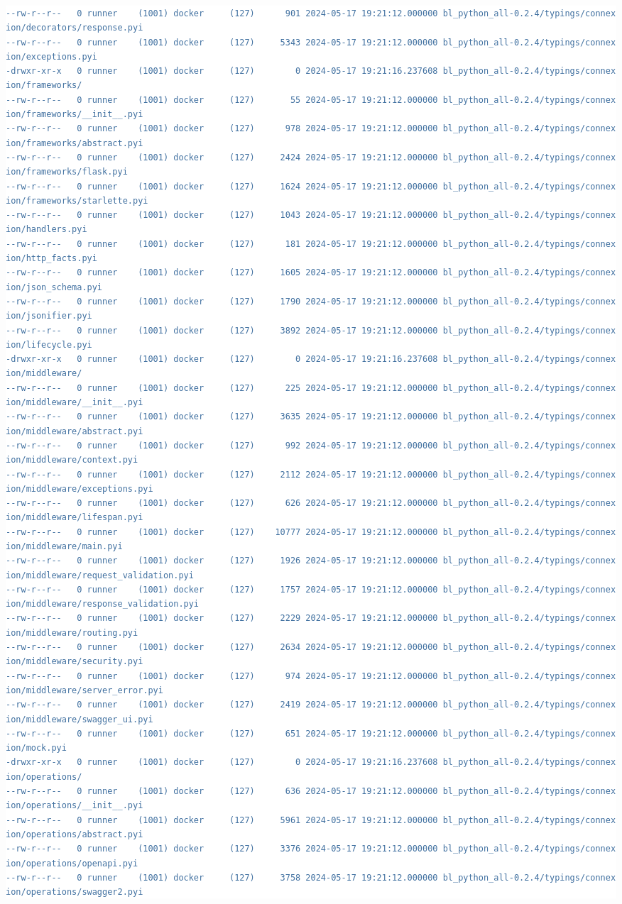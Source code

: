 ```diff
--rw-r--r--   0 runner    (1001) docker     (127)      901 2024-05-17 19:21:12.000000 bl_python_all-0.2.4/typings/connexion/decorators/response.pyi
--rw-r--r--   0 runner    (1001) docker     (127)     5343 2024-05-17 19:21:12.000000 bl_python_all-0.2.4/typings/connexion/exceptions.pyi
-drwxr-xr-x   0 runner    (1001) docker     (127)        0 2024-05-17 19:21:16.237608 bl_python_all-0.2.4/typings/connexion/frameworks/
--rw-r--r--   0 runner    (1001) docker     (127)       55 2024-05-17 19:21:12.000000 bl_python_all-0.2.4/typings/connexion/frameworks/__init__.pyi
--rw-r--r--   0 runner    (1001) docker     (127)      978 2024-05-17 19:21:12.000000 bl_python_all-0.2.4/typings/connexion/frameworks/abstract.pyi
--rw-r--r--   0 runner    (1001) docker     (127)     2424 2024-05-17 19:21:12.000000 bl_python_all-0.2.4/typings/connexion/frameworks/flask.pyi
--rw-r--r--   0 runner    (1001) docker     (127)     1624 2024-05-17 19:21:12.000000 bl_python_all-0.2.4/typings/connexion/frameworks/starlette.pyi
--rw-r--r--   0 runner    (1001) docker     (127)     1043 2024-05-17 19:21:12.000000 bl_python_all-0.2.4/typings/connexion/handlers.pyi
--rw-r--r--   0 runner    (1001) docker     (127)      181 2024-05-17 19:21:12.000000 bl_python_all-0.2.4/typings/connexion/http_facts.pyi
--rw-r--r--   0 runner    (1001) docker     (127)     1605 2024-05-17 19:21:12.000000 bl_python_all-0.2.4/typings/connexion/json_schema.pyi
--rw-r--r--   0 runner    (1001) docker     (127)     1790 2024-05-17 19:21:12.000000 bl_python_all-0.2.4/typings/connexion/jsonifier.pyi
--rw-r--r--   0 runner    (1001) docker     (127)     3892 2024-05-17 19:21:12.000000 bl_python_all-0.2.4/typings/connexion/lifecycle.pyi
-drwxr-xr-x   0 runner    (1001) docker     (127)        0 2024-05-17 19:21:16.237608 bl_python_all-0.2.4/typings/connexion/middleware/
--rw-r--r--   0 runner    (1001) docker     (127)      225 2024-05-17 19:21:12.000000 bl_python_all-0.2.4/typings/connexion/middleware/__init__.pyi
--rw-r--r--   0 runner    (1001) docker     (127)     3635 2024-05-17 19:21:12.000000 bl_python_all-0.2.4/typings/connexion/middleware/abstract.pyi
--rw-r--r--   0 runner    (1001) docker     (127)      992 2024-05-17 19:21:12.000000 bl_python_all-0.2.4/typings/connexion/middleware/context.pyi
--rw-r--r--   0 runner    (1001) docker     (127)     2112 2024-05-17 19:21:12.000000 bl_python_all-0.2.4/typings/connexion/middleware/exceptions.pyi
--rw-r--r--   0 runner    (1001) docker     (127)      626 2024-05-17 19:21:12.000000 bl_python_all-0.2.4/typings/connexion/middleware/lifespan.pyi
--rw-r--r--   0 runner    (1001) docker     (127)    10777 2024-05-17 19:21:12.000000 bl_python_all-0.2.4/typings/connexion/middleware/main.pyi
--rw-r--r--   0 runner    (1001) docker     (127)     1926 2024-05-17 19:21:12.000000 bl_python_all-0.2.4/typings/connexion/middleware/request_validation.pyi
--rw-r--r--   0 runner    (1001) docker     (127)     1757 2024-05-17 19:21:12.000000 bl_python_all-0.2.4/typings/connexion/middleware/response_validation.pyi
--rw-r--r--   0 runner    (1001) docker     (127)     2229 2024-05-17 19:21:12.000000 bl_python_all-0.2.4/typings/connexion/middleware/routing.pyi
--rw-r--r--   0 runner    (1001) docker     (127)     2634 2024-05-17 19:21:12.000000 bl_python_all-0.2.4/typings/connexion/middleware/security.pyi
--rw-r--r--   0 runner    (1001) docker     (127)      974 2024-05-17 19:21:12.000000 bl_python_all-0.2.4/typings/connexion/middleware/server_error.pyi
--rw-r--r--   0 runner    (1001) docker     (127)     2419 2024-05-17 19:21:12.000000 bl_python_all-0.2.4/typings/connexion/middleware/swagger_ui.pyi
--rw-r--r--   0 runner    (1001) docker     (127)      651 2024-05-17 19:21:12.000000 bl_python_all-0.2.4/typings/connexion/mock.pyi
-drwxr-xr-x   0 runner    (1001) docker     (127)        0 2024-05-17 19:21:16.237608 bl_python_all-0.2.4/typings/connexion/operations/
--rw-r--r--   0 runner    (1001) docker     (127)      636 2024-05-17 19:21:12.000000 bl_python_all-0.2.4/typings/connexion/operations/__init__.pyi
--rw-r--r--   0 runner    (1001) docker     (127)     5961 2024-05-17 19:21:12.000000 bl_python_all-0.2.4/typings/connexion/operations/abstract.pyi
--rw-r--r--   0 runner    (1001) docker     (127)     3376 2024-05-17 19:21:12.000000 bl_python_all-0.2.4/typings/connexion/operations/openapi.pyi
--rw-r--r--   0 runner    (1001) docker     (127)     3758 2024-05-17 19:21:12.000000 bl_python_all-0.2.4/typings/connexion/operations/swagger2.pyi
```
